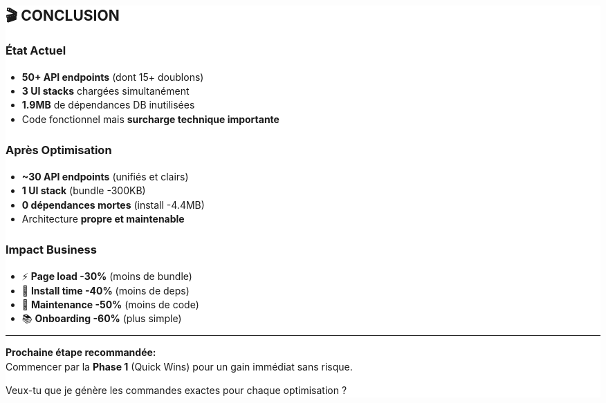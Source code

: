 
## 🎬 CONCLUSION

### État Actuel
- **50+ API endpoints** (dont 15+ doublons)
- **3 UI stacks** chargées simultanément
- **1.9MB** de dépendances DB inutilisées
- Code fonctionnel mais **surcharge technique importante**

### Après Optimisation
- **~30 API endpoints** (unifiés et clairs)
- **1 UI stack** (bundle -300KB)
- **0 dépendances mortes** (install -4.4MB)
- Architecture **propre et maintenable**

### Impact Business
- ⚡ **Page load -30%** (moins de bundle)
- 🚀 **Install time -40%** (moins de deps)
- 🧹 **Maintenance -50%** (moins de code)
- 📚 **Onboarding -60%** (plus simple)

---

**Prochaine étape recommandée:**  
Commencer par la **Phase 1** (Quick Wins) pour un gain immédiat sans risque.

Veux-tu que je génère les commandes exactes pour chaque optimisation ?
